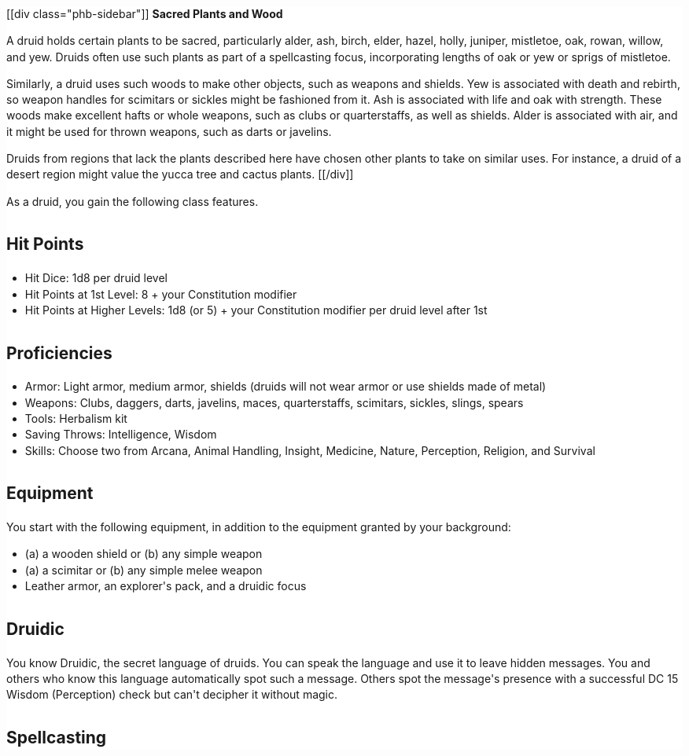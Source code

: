 [[div class="phb-sidebar"]]
**Sacred Plants and Wood**

A druid holds certain plants to be sacred, particularly alder, ash, birch, elder, hazel, holly, juniper, mistletoe, oak, rowan, willow, and yew. Druids often use such plants as part of a spellcasting focus, incorporating lengths of oak or yew or sprigs of mistletoe.

Similarly, a druid uses such woods to make other objects, such as weapons and shields. Yew is associated with death and rebirth, so weapon handles for scimitars or sickles might be fashioned from it. Ash is associated with life and oak with strength. These woods make excellent hafts or whole weapons, such as clubs or quarterstaffs, as well as shields. Alder is associated with air, and it might be used for thrown weapons, such as darts or javelins.

Druids from regions that lack the plants described here have chosen other plants to take on similar uses. For instance, a druid of a desert region might value the yucca tree and cactus plants.
[[/div]]

As a druid, you gain the following class features.

## Hit Points

* Hit Dice: 1d8 per druid level
* Hit Points at 1st Level: 8 + your Constitution modifier
* Hit Points at Higher Levels: 1d8 (or 5) + your Constitution modifier per druid level after 1st

## Proficiencies

* Armor: Light armor, medium armor, shields (druids will not wear armor or use shields made of metal)
* Weapons: Clubs, daggers, darts, javelins, maces, quarterstaffs, scimitars, sickles, slings, spears
* Tools: Herbalism kit
* Saving Throws: Intelligence, Wisdom
* Skills: Choose two from Arcana, Animal Handling, Insight, Medicine, Nature, Perception, Religion, and Survival

## Equipment

You start with the following equipment, in addition to the equipment granted by your background:

* (a) a wooden shield or (b) any simple weapon
* (a) a scimitar or (b) any simple melee weapon
* Leather armor, an explorer's pack, and a druidic focus

## Druidic

You know Druidic, the secret language of druids. You can speak the language and use it to leave hidden messages. You and others who know this language automatically spot such a message. Others spot the message's presence with a successful DC 15 Wisdom (Perception) check but can't decipher it without magic.

## Spellcasting
